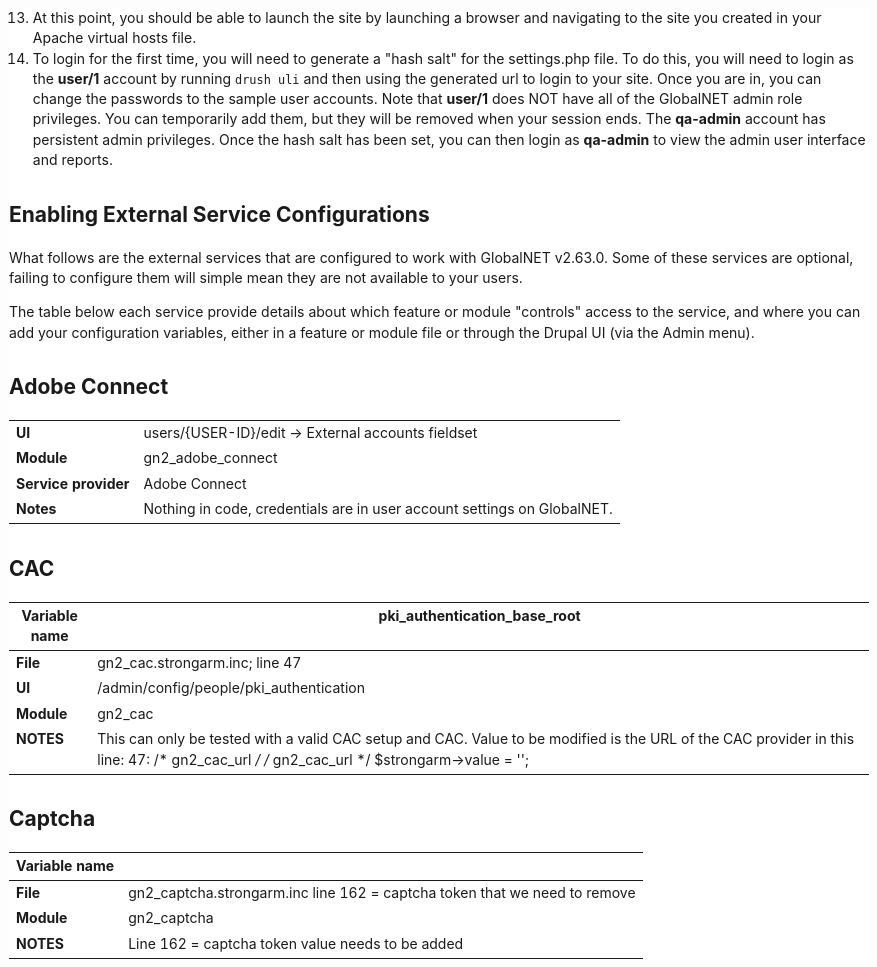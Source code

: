 13. At this point, you should be able to launch the site by launching a browser and navigating to the site you created in your Apache virtual hosts file.
14. To login for the first time, you will need to generate a "hash salt" for the settings.php file. To do this, you will need to login as the **user/1** account by running `drush uli` and then using the generated url to login to your site. Once you are in, you can change the passwords to the sample user accounts. Note that **user/1** does NOT have all of the GlobalNET admin role privileges. You can temporarily add them, but they will be removed when your session ends. The **qa-admin** account has persistent admin privileges. Once the hash salt has been set, you can then login as **qa-admin** to view the admin user interface and reports.

## Enabling External Service Configurations

What follows are the external services that are configured to work with GlobalNET v2.63.0. Some of these services are optional, failing to configure them will simple mean they are not available to your users.

The table below each service provide details about which feature or module "controls" access to the service, and where you can add your configuration variables, either in a feature or module file or through the Drupal UI (via the Admin menu).

## Adobe Connect

|     |                                                              |
| -------------------- | ------------------------------------------------------------ |
| **UI**               | users/{USER-ID}/edit -> External accounts fieldset           |
| **Module**           | gn2_adobe_connect                                            |
| **Service provider** | Adobe Connect                                                |
| **Notes**            | Nothing in code, credentials are in user account settings on GlobalNET. |



## CAC

| **Variable name**    | pki_authentication_base_root                                 |
| -------------------- | ------------------------------------------------------------ |
| **File**             | gn2_cac.strongarm.inc; line 47                               |
| **UI**               | /admin/config/people/pki_authentication                      |
| **Module**           | gn2_cac                                                      |
| **NOTES**            | This can only be tested with a valid CAC setup and CAC. Value to be modified is the URL of the CAC provider in this line:  47:  /* gn2_cac_url */  /* gn2_cac_url */ $strongarm->value = ''; |



## Captcha

| **Variable name** |                                                              |
| ----------------- | ------------------------------------------------------------ |
| **File**          | gn2_captcha.strongarm.inc line 162  = captcha token that we need to remove |
| **Module**        | gn2_captcha                                                  |
| **NOTES**         | Line 162  = captcha token value needs to be added            |
